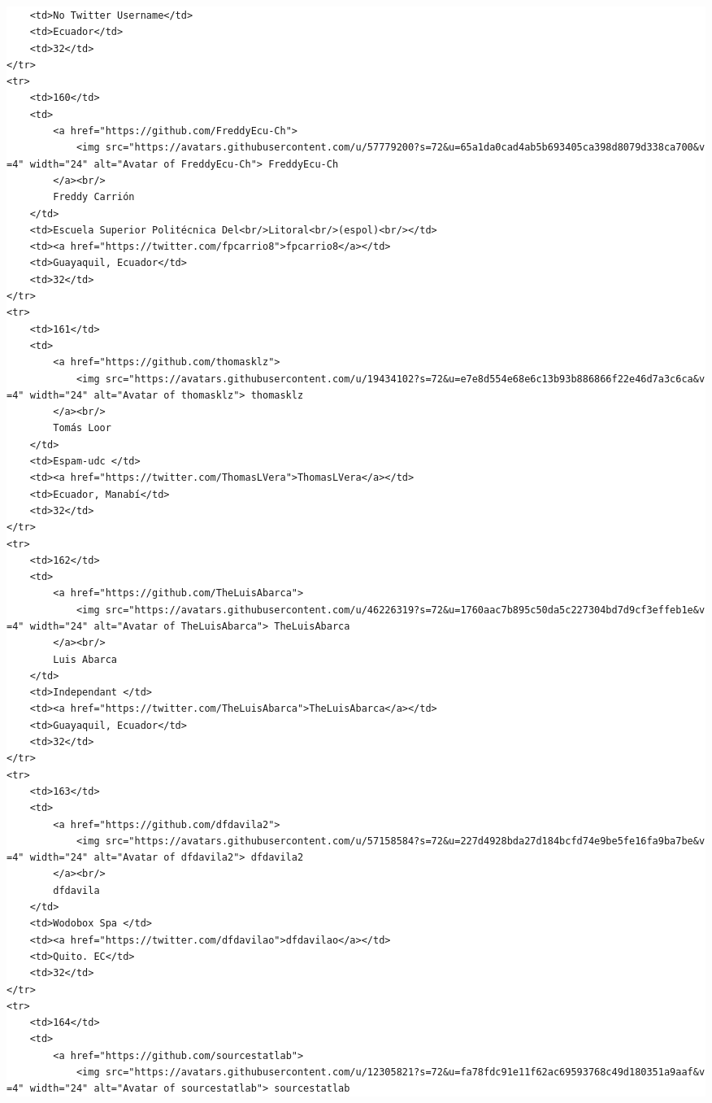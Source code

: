 		<td>No Twitter Username</td>
		<td>Ecuador</td>
		<td>32</td>
	</tr>
	<tr>
		<td>160</td>
		<td>
			<a href="https://github.com/FreddyEcu-Ch">
				<img src="https://avatars.githubusercontent.com/u/57779200?s=72&u=65a1da0cad4ab5b693405ca398d8079d338ca700&v=4" width="24" alt="Avatar of FreddyEcu-Ch"> FreddyEcu-Ch
			</a><br/>
			Freddy Carrión
		</td>
		<td>Escuela Superior Politécnica Del<br/>Litoral<br/>(espol)<br/></td>
		<td><a href="https://twitter.com/fpcarrio8">fpcarrio8</a></td>
		<td>Guayaquil, Ecuador</td>
		<td>32</td>
	</tr>
	<tr>
		<td>161</td>
		<td>
			<a href="https://github.com/thomasklz">
				<img src="https://avatars.githubusercontent.com/u/19434102?s=72&u=e7e8d554e68e6c13b93b886866f22e46d7a3c6ca&v=4" width="24" alt="Avatar of thomasklz"> thomasklz
			</a><br/>
			Tomás Loor
		</td>
		<td>Espam-udc </td>
		<td><a href="https://twitter.com/ThomasLVera">ThomasLVera</a></td>
		<td>Ecuador, Manabí</td>
		<td>32</td>
	</tr>
	<tr>
		<td>162</td>
		<td>
			<a href="https://github.com/TheLuisAbarca">
				<img src="https://avatars.githubusercontent.com/u/46226319?s=72&u=1760aac7b895c50da5c227304bd7d9cf3effeb1e&v=4" width="24" alt="Avatar of TheLuisAbarca"> TheLuisAbarca
			</a><br/>
			Luis Abarca
		</td>
		<td>Independant </td>
		<td><a href="https://twitter.com/TheLuisAbarca">TheLuisAbarca</a></td>
		<td>Guayaquil, Ecuador</td>
		<td>32</td>
	</tr>
	<tr>
		<td>163</td>
		<td>
			<a href="https://github.com/dfdavila2">
				<img src="https://avatars.githubusercontent.com/u/57158584?s=72&u=227d4928bda27d184bcfd74e9be5fe16fa9ba7be&v=4" width="24" alt="Avatar of dfdavila2"> dfdavila2
			</a><br/>
			dfdavila
		</td>
		<td>Wodobox Spa </td>
		<td><a href="https://twitter.com/dfdavilao">dfdavilao</a></td>
		<td>Quito. EC</td>
		<td>32</td>
	</tr>
	<tr>
		<td>164</td>
		<td>
			<a href="https://github.com/sourcestatlab">
				<img src="https://avatars.githubusercontent.com/u/12305821?s=72&u=fa78fdc91e11f62ac69593768c49d180351a9aaf&v=4" width="24" alt="Avatar of sourcestatlab"> sourcestatlab